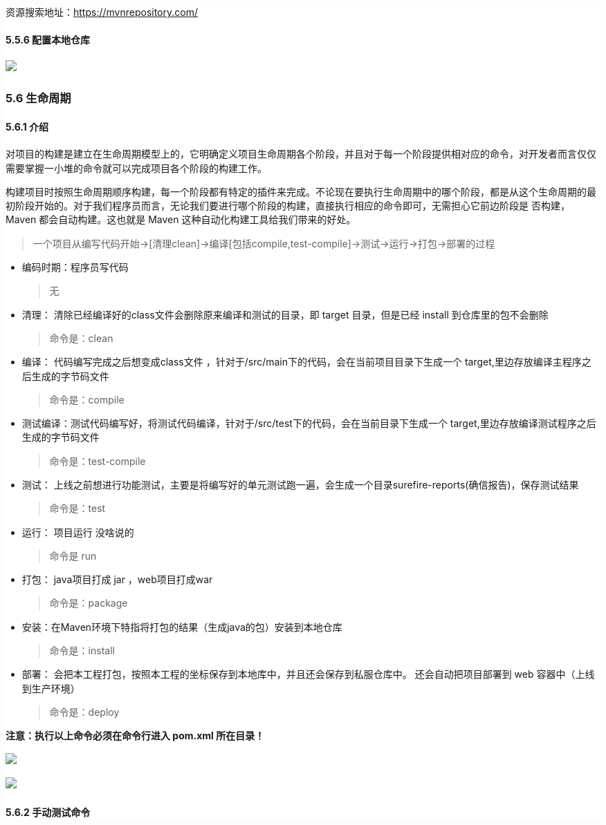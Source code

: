 资源搜索地址：https://mvnrepository.com/

#### 5.5.6 配置本地仓库

![](https://raw.githubusercontent.com/pvisanhash/PicSiteRepo1/main/note/img/202210042221785.png)

### 5.6 生命周期

#### 5.6.1 介绍

对项目的构建是建立在生命周期模型上的，它明确定义项目生命周期各个阶段，并且对于每一个阶段提供相对应的命令，对开发者而言仅仅需要掌握一小堆的命令就可以完成项目各个阶段的构建工作。 

构建项目时按照生命周期顺序构建，每一个阶段都有特定的插件来完成。不论现在要执行生命周期中的哪个阶段，都是从这个生命周期的最初阶段开始的。对于我们程序员而言，无论我们要进行哪个阶段的构建，直接执行相应的命令即可，无需担心它前边阶段是 否构建，Maven 都会自动构建。这也就是 Maven 这种自动化构建工具给我们带来的好处。 

>  一个项目从编写代码开始->[清理clean]->编译[包括compile,test-compile]->测试->运行->打包->部署的过程

- 编码时期：程序员写代码

  > 无

- 清理： 清除已经编译好的class文件会删除原来编译和测试的目录，即 target 目录，但是已经 install 到仓库里的包不会删除

  > 命令是：clean

- 编译： 代码编写完成之后想变成class文件 ，针对于/src/main下的代码，会在当前项目目录下生成一个 target,里边存放编译主程序之后生成的字节码文件

  > 命令是：compile

- 测试编译：测试代码编写好，将测试代码编译，针对于/src/test下的代码，会在当前目录下生成一个 target,里边存放编译测试程序之后生成的字节码文件

  > 命令是：test-compile

- 测试： 上线之前想进行功能测试，主要是将编写好的单元测试跑一遍，会生成一个目录surefire-reports(确信报告)，保存测试结果

  > 命令是：test

- 运行： 项目运行 没啥说的

  > 命令是  run  

- 打包： java项目打成 jar ，web项目打成war   

  > 命令是：package

- 安装：在Maven环境下特指将打包的结果（生成java的包）安装到本地仓库 

  > 命令是：install 

- 部署： 会把本工程打包，按照本工程的坐标保存到本地库中，并且还会保存到私服仓库中。 还会自动把项目部署到 web 容器中（上线到生产环境）

  > 命令是：deploy

**注意：执行以上命令必须在命令行进入 pom.xml 所在目录！**

![](https://raw.githubusercontent.com/pvisanhash/PicSiteRepo1/main/note/img/202210042221786.png)

![](https://raw.githubusercontent.com/pvisanhash/PicSiteRepo1/main/note/img/202210042221787.png)

#### 5.6.2 手动测试命令
